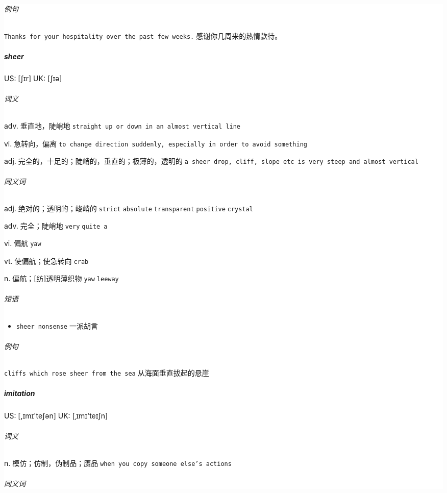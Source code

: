 ###### 例句

`Thanks for your hospitality over the past few weeks.`
感谢你几周来的热情款待。


##### sheer

US: [ʃɪr]
UK: [ʃɪə]

###### 词义

adv. 垂直地，陡峭地
`straight up or down in an almost vertical line`

vi. 急转向，偏离
`to change direction suddenly, especially in order to avoid something`

adj. 完全的，十足的；陡峭的，垂直的；极薄的，透明的
`a sheer drop, cliff, slope etc is very steep and almost vertical`

###### 同义词

adj. 绝对的；透明的；峻峭的
`strict` `absolute` `transparent` `positive` `crystal`

adv. 完全；陡峭地
`very` `quite a`

vi. 偏航
`yaw`

vt. 使偏航；使急转向
`crab`

n. 偏航；[纺]透明薄织物
`yaw` `leeway`


###### 短语

- `sheer nonsense` 一派胡言

###### 例句

`cliffs which rose sheer from the sea`
从海面垂直拔起的悬崖


##### imitation

US: [,ɪmɪ'teʃən]
UK: [ˌɪmɪ'teɪʃn]

###### 词义

n. 模仿；仿制，伪制品；赝品
`when you copy someone else’s actions`

###### 同义词
